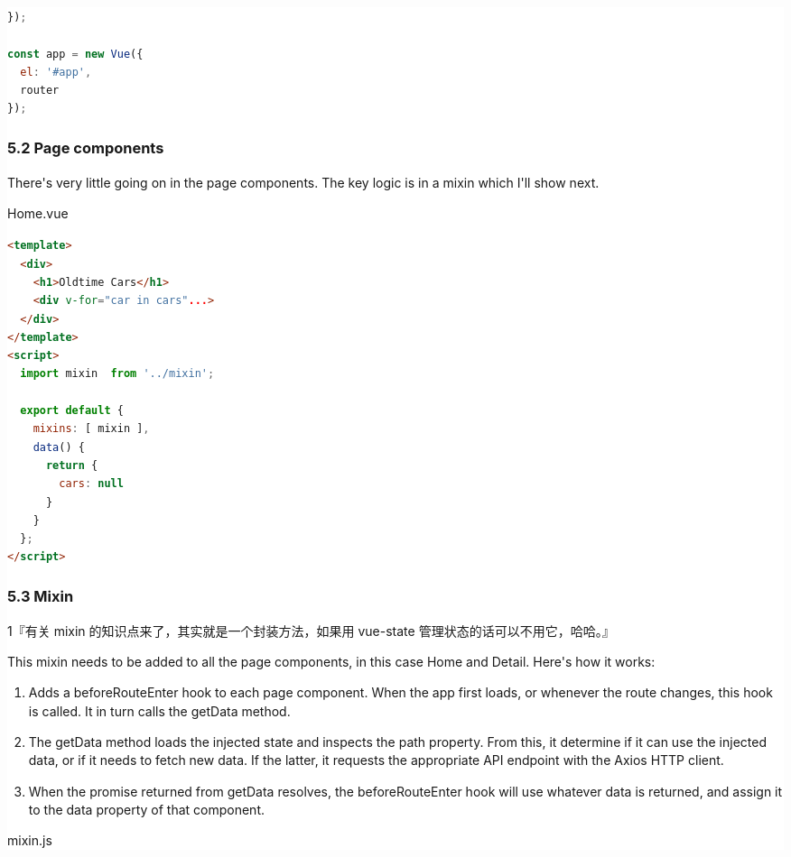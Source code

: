 ```js
});

const app = new Vue({
  el: '#app',
  router
});
```

### 5.2 Page components

There's very little going on in the page components. The key logic is in a mixin which I'll show next.

Home.vue

```html
<template>
  <div>
    <h1>Oldtime Cars</h1>
    <div v-for="car in cars"...>
  </div>
</template>
<script>
  import mixin  from '../mixin';

  export default {
    mixins: [ mixin ],
    data() {
      return {
        cars: null
      }
    }
  };
</script>
```

### 5.3 Mixin

1『有关 mixin 的知识点来了，其实就是一个封装方法，如果用 vue-state 管理状态的话可以不用它，哈哈。』

This mixin needs to be added to all the page components, in this case Home and Detail. Here's how it works:

1. Adds a beforeRouteEnter hook to each page component. When the app first loads, or whenever the route changes, this hook is called. It in turn calls the getData method.

2. The getData method loads the injected state and inspects the path property. From this, it determine if it can use the injected data, or if it needs to fetch new data. If the latter, it requests the appropriate API endpoint with the Axios HTTP client.

3. When the promise returned from getData resolves, the beforeRouteEnter hook will use whatever data is returned, and assign it to the data property of that component.

mixin.js

